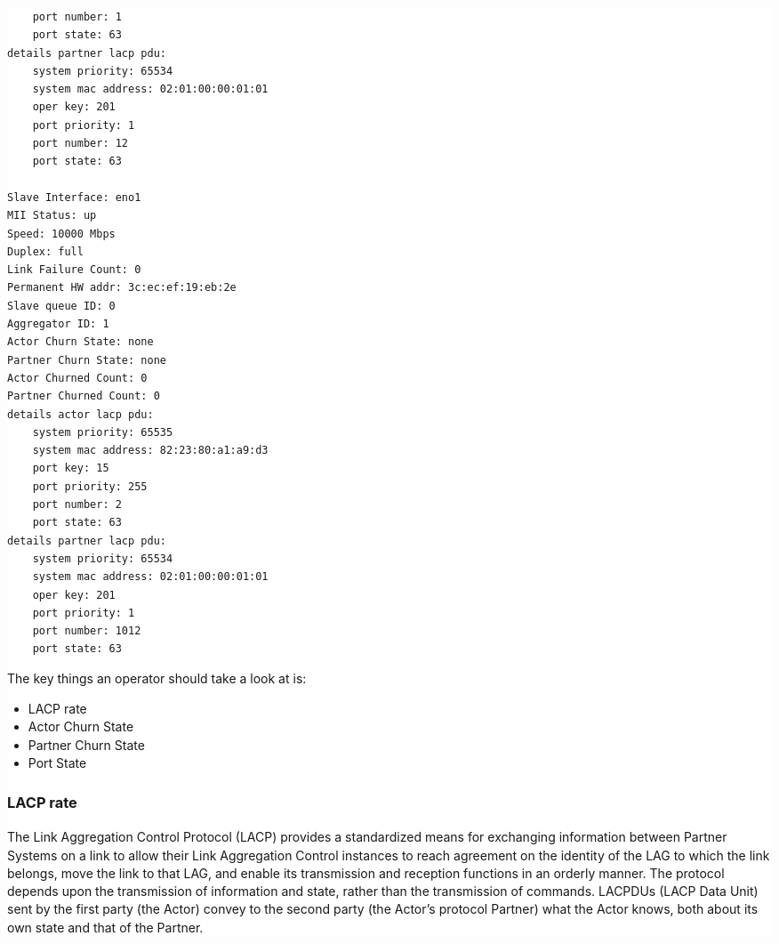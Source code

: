 ```
    port number: 1
    port state: 63
details partner lacp pdu:
    system priority: 65534
    system mac address: 02:01:00:00:01:01
    oper key: 201
    port priority: 1
    port number: 12
    port state: 63

Slave Interface: eno1
MII Status: up
Speed: 10000 Mbps
Duplex: full
Link Failure Count: 0
Permanent HW addr: 3c:ec:ef:19:eb:2e
Slave queue ID: 0
Aggregator ID: 1
Actor Churn State: none
Partner Churn State: none
Actor Churned Count: 0
Partner Churned Count: 0
details actor lacp pdu:
    system priority: 65535
    system mac address: 82:23:80:a1:a9:d3
    port key: 15
    port priority: 255
    port number: 2
    port state: 63
details partner lacp pdu:
    system priority: 65534
    system mac address: 02:01:00:00:01:01
    oper key: 201
    port priority: 1
    port number: 1012
    port state: 63
```

The key things an operator should take a look at is:

- LACP rate
- Actor Churn State
- Partner Churn State
- Port State

### LACP rate

The Link Aggregation Control Protocol (LACP) provides a standardized means for exchanging
information between Partner Systems on a link to allow their Link Aggregation Control instances to
reach agreement on the identity of the LAG to which the link belongs, move the link to that LAG, and
enable its transmission and reception functions in an orderly manner. The protocol depends upon the
transmission of information and state, rather than the transmission of commands. LACPDUs (LACP Data
Unit) sent by the first party (the Actor) convey to the second party (the Actor’s protocol Partner)
what the Actor knows, both about its own state and that of the Partner.
